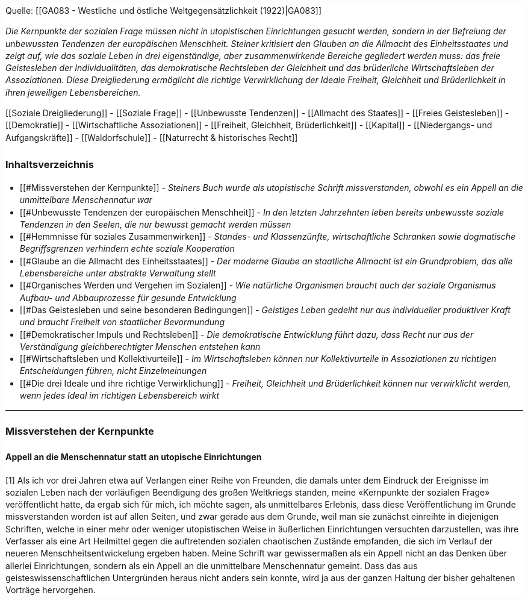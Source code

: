 Quelle: [[GA083 - Westliche und östliche Weltgegensätzlichkeit (1922)|GA083]]


_Die Kernpunkte der sozialen Frage müssen nicht in utopistischen Einrichtungen gesucht werden, sondern in der Befreiung der unbewussten Tendenzen der europäischen Menschheit. Steiner kritisiert den Glauben an die Allmacht des Einheitsstaates und zeigt auf, wie das soziale Leben in drei eigenständige, aber zusammenwirkende Bereiche gegliedert werden muss: das freie Geistesleben der Individualitäten, das demokratische Rechtsleben der Gleichheit und das brüderliche Wirtschaftsleben der Assoziationen. Diese Dreigliederung ermöglicht die richtige Verwirklichung der Ideale Freiheit, Gleichheit und Brüderlichkeit in ihren jeweiligen Lebensbereichen._

[[Soziale Dreigliederung]] - [[Soziale Frage]] - [[Unbewusste Tendenzen]] - [[Allmacht des Staates]] - [[Freies Geistesleben]] - [[Demokratie]] - [[Wirtschaftliche Assoziationen]] - [[Freiheit, Gleichheit, Brüderlichkeit]] - [[Kapital]] - [[Niedergangs- und Aufgangskräfte]] - [[Waldorfschule]] - [[Naturrecht & historisches Recht]]

### Inhaltsverzeichnis

- [[#Missverstehen der Kernpunkte]] - _Steiners Buch wurde als utopistische Schrift missverstanden, obwohl es ein Appell an die unmittelbare Menschennatur war_
- [[#Unbewusste Tendenzen der europäischen Menschheit]] - _In den letzten Jahrzehnten leben bereits unbewusste soziale Tendenzen in den Seelen, die nur bewusst gemacht werden müssen_
- [[#Hemmnisse für soziales Zusammenwirken]] - _Standes- und Klassenzünfte, wirtschaftliche Schranken sowie dogmatische Begriffsgrenzen verhindern echte soziale Kooperation_
- [[#Glaube an die Allmacht des Einheitsstaates]] - _Der moderne Glaube an staatliche Allmacht ist ein Grundproblem, das alle Lebensbereiche unter abstrakte Verwaltung stellt_
- [[#Organisches Werden und Vergehen im Sozialen]] - _Wie natürliche Organismen braucht auch der soziale Organismus Aufbau- und Abbauprozesse für gesunde Entwicklung_
- [[#Das Geistesleben und seine besonderen Bedingungen]] - _Geistiges Leben gedeiht nur aus individueller produktiver Kraft und braucht Freiheit von staatlicher Bevormundung_
- [[#Demokratischer Impuls und Rechtsleben]] - _Die demokratische Entwicklung führt dazu, dass Recht nur aus der Verständigung gleichberechtigter Menschen entstehen kann_
- [[#Wirtschaftsleben und Kollektivurteile]] - _Im Wirtschaftsleben können nur Kollektivurteile in Assoziationen zu richtigen Entscheidungen führen, nicht Einzelmeinungen_
- [[#Die drei Ideale und ihre richtige Verwirklichung]] - _Freiheit, Gleichheit und Brüderlichkeit können nur verwirklicht werden, wenn jedes Ideal im richtigen Lebensbereich wirkt_

---

### Missverstehen der Kernpunkte

#### Appell an die Menschennatur statt an utopische Einrichtungen

[1] Als ich vor drei Jahren etwa auf Verlangen einer Reihe von Freunden, die damals unter dem Eindruck der Ereignisse im sozialen Leben nach der vorläufigen Beendigung des großen Weltkriegs standen, meine «Kernpunkte der sozialen Frage» veröffentlicht hatte, da ergab sich für mich, ich möchte sagen, als unmittelbares Erlebnis, dass diese Veröffentlichung im Grunde missverstanden worden ist auf allen Seiten, und zwar gerade aus dem Grunde, weil man sie zunächst einreihte in diejenigen Schriften, welche in einer mehr oder weniger utopistischen Weise in äußerlichen Einrichtungen versuchten darzustellen, was ihre Verfasser als eine Art Heilmittel gegen die auftretenden sozialen chaotischen Zustände empfanden, die sich im Verlauf der neueren Menschheitsentwickelung ergeben haben. Meine Schrift war gewissermaßen als ein Appell nicht an das Denken über allerlei Einrichtungen, sondern als ein Appell an die unmittelbare Menschennatur gemeint. Dass das aus geisteswissenschaftlichen Untergründen heraus nicht anders sein konnte, wird ja aus der ganzen Haltung der bisher gehaltenen Vorträge hervorgehen.
